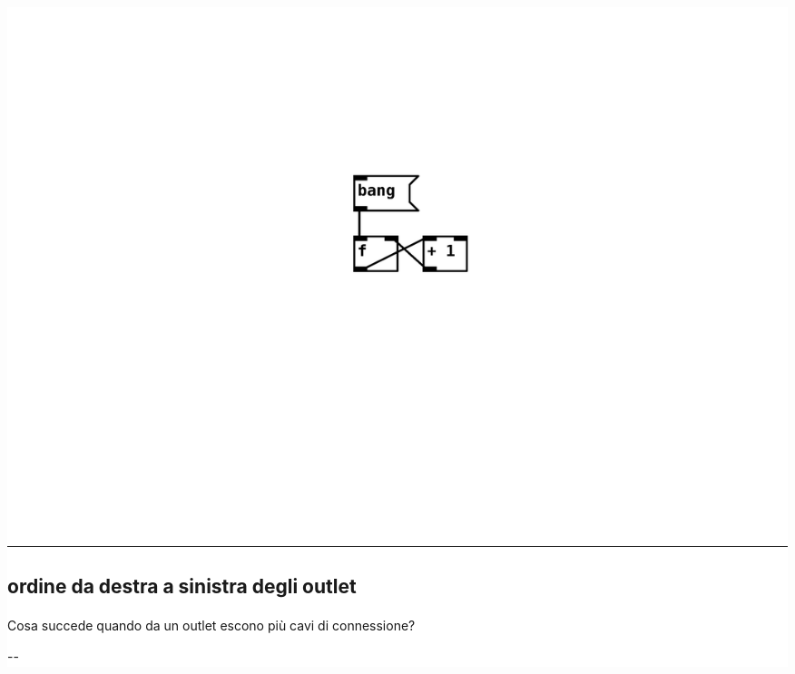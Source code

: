 <img src=images/008_loop.jpg />

---

## ordine da destra a sinistra degli outlet

Cosa succede quando da un outlet escono più cavi di connessione?

--
